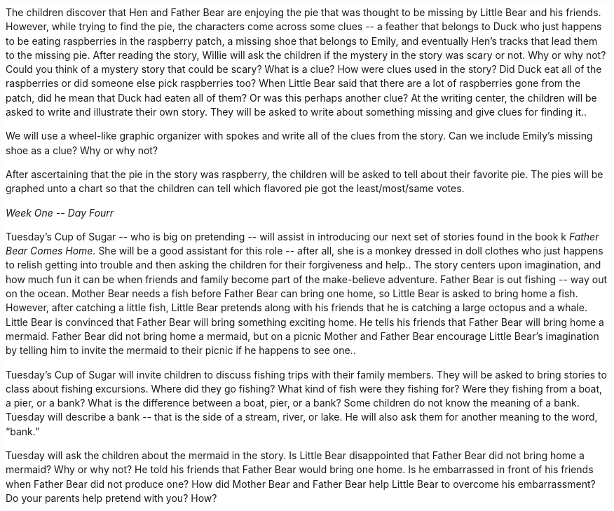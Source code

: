 The children discover that Hen and Father Bear are enjoying the pie that was thought to be missing by Little Bear and his friends. However, while trying to find the pie, the characters come across some clues -- a feather that belongs to Duck who just happens to be eating raspberries in the raspberry patch, a missing shoe that belongs to Emily, and eventually Hen’s tracks that lead them to the missing pie. After reading the story, Willie will ask the children if the mystery in the story was scary or not. Why or why not? Could you think of a mystery story that could be scary? What is a clue? How were clues used in the story? Did Duck eat all of the raspberries or did someone else pick raspberries too? When Little Bear said that there are a lot of raspberries gone from the patch, did he mean that Duck had eaten all of them? Or was this perhaps another clue? At the writing center, the children will be asked to write and illustrate their own story. They will be asked to write about something missing and give clues for finding it..
</p>
<p>
We will use a wheel-like graphic organizer with spokes and write all of the clues from the story. Can we include Emily’s missing shoe as a clue? Why or why not?
</p>
<p>
After ascertaining that the pie in the story was raspberry, the children will be asked to tell about their favorite pie. The pies will be graphed unto a chart so that the children can tell which flavored pie got the least/most/same votes.
</p>
<p>
<i>
Week One -- Day Fourr
</i>
</p>
<p>
Tuesday’s Cup of Sugar -- who is big on pretending -- will assist in introducing our next set of stories found in the book k
<i>
Father Bear Comes Home.
</i>
She will be a good assistant for this role -- after all, she is a monkey dressed in doll clothes who just happens to relish getting into trouble and then asking the children for their forgiveness and help..
<i>
</i>
The story centers upon imagination, and how much fun it can be when friends and family become part of the make-believe adventure. Father Bear is out fishing -- way out on the ocean. Mother Bear needs a fish before Father Bear can bring one home, so Little Bear is asked to bring home a fish. However, after catching a little fish, Little Bear pretends along with his friends that he is catching a large octopus and a whale. Little Bear is convinced that Father Bear will bring something exciting home. He tells his friends that Father Bear will bring home a mermaid. Father Bear did not bring home a mermaid, but on a picnic Mother and Father Bear encourage Little Bear’s imagination by telling him to invite the mermaid to their picnic if he happens to see one..
</p>
<p>
Tuesday’s Cup of Sugar will invite children to discuss fishing trips with their family members. They will be asked to bring stories to class about fishing excursions. Where did they go fishing? What kind of fish were they fishing for? Were they fishing from a boat, a pier, or a bank? What is the difference between a boat, pier, or a bank? Some children do not know the meaning of a bank. Tuesday will describe a bank -- that is the side of a stream, river, or lake. He will also ask them for another meaning to the word, “bank.”
</p>
<p>
Tuesday will ask the children about the mermaid in the story. Is Little Bear disappointed that Father Bear did not bring home a mermaid? Why or why not? He told his friends that Father Bear would bring one home. Is he embarrassed in front of his friends when Father Bear did not produce one? How did Mother Bear and Father Bear help Little Bear to overcome his embarrassment? Do your parents help pretend with you? How?
</p>
<p>